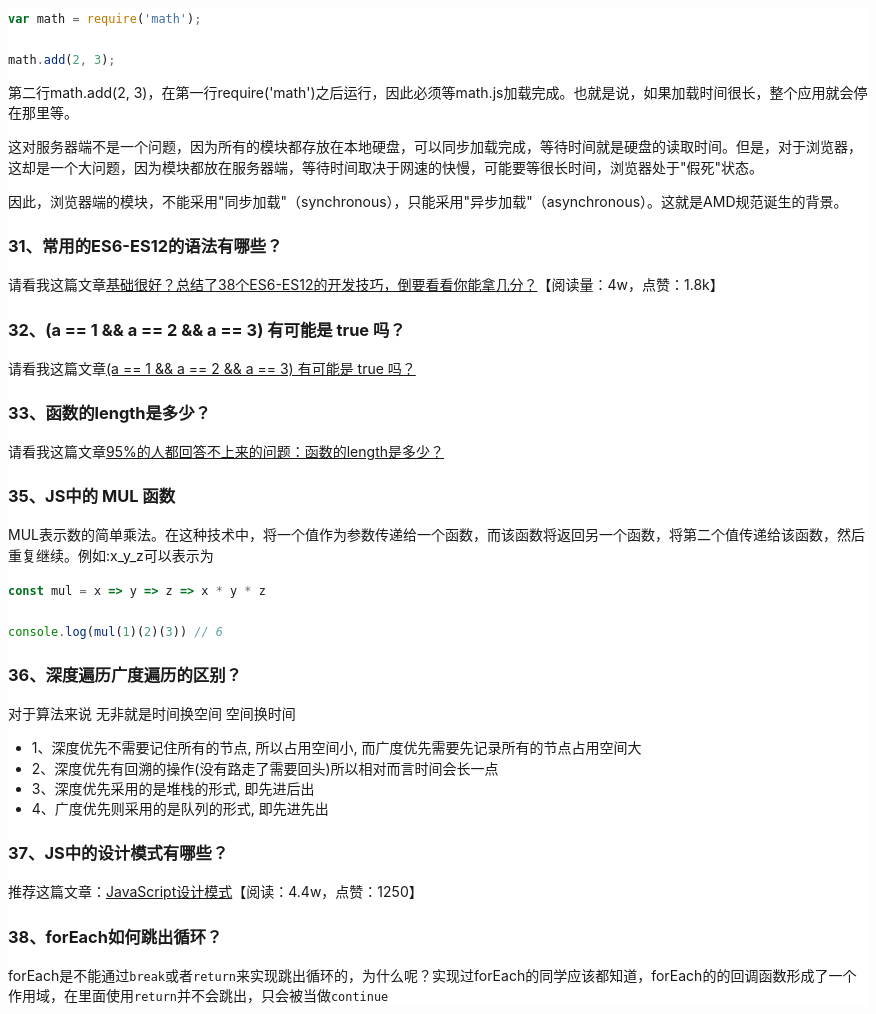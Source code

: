 ```js
var math = require('math');

math.add(2, 3);
```

第二行math.add(2, 3)，在第一行require('math')之后运行，因此必须等math.js加载完成。也就是说，如果加载时间很长，整个应用就会停在那里等。

这对服务器端不是一个问题，因为所有的模块都存放在本地硬盘，可以同步加载完成，等待时间就是硬盘的读取时间。但是，对于浏览器，这却是一个大问题，因为模块都放在服务器端，等待时间取决于网速的快慢，可能要等很长时间，浏览器处于"假死"状态。

因此，浏览器端的模块，不能采用"同步加载"（synchronous），只能采用"异步加载"（asynchronous）。这就是AMD规范诞生的背景。

### 31、常用的ES6-ES12的语法有哪些？

请看我这篇文章[基础很好？总结了38个ES6-ES12的开发技巧，倒要看看你能拿几分？](https://juejin.cn/post/6995334897065787422 "https://juejin.cn/post/6995334897065787422")【阅读量：4w，点赞：1.8k】

### 32、(a == 1 && a == 2 && a == 3) 有可能是 true 吗？

请看我这篇文章[(a == 1 && a == 2 && a == 3) 有可能是 true 吗？](https://juejin.cn/post/6950664413317693470 "https://juejin.cn/post/6950664413317693470")

### 33、函数的length是多少？

请看我这篇文章[95%的人都回答不上来的问题：函数的length是多少？](https://juejin.cn/post/7003369591967596552 "https://juejin.cn/post/7003369591967596552")

### 35、JS中的 MUL 函数

MUL表示数的简单乘法。在这种技术中，将一个值作为参数传递给一个函数，而该函数将返回另一个函数，将第二个值传递给该函数，然后重复继续。例如:x_y_z可以表示为

```js
const mul = x => y => z => x * y * z

console.log(mul(1)(2)(3)) // 6
```

### 36、深度遍历广度遍历的区别？

对于算法来说 无非就是时间换空间 空间换时间

*   1、深度优先不需要记住所有的节点, 所以占用空间小, 而广度优先需要先记录所有的节点占用空间大
*   2、深度优先有回溯的操作(没有路走了需要回头)所以相对而言时间会长一点
*   3、深度优先采用的是堆栈的形式, 即先进后出
*   4、广度优先则采用的是队列的形式, 即先进先出

### 37、JS中的设计模式有哪些？

推荐这篇文章：[JavaScript设计模式](https://juejin.cn/post/6844903503266054157 "https://juejin.cn/post/6844903503266054157")【阅读：4.4w，点赞：1250】

### 38、forEach如何跳出循环？

forEach是不能通过`break`或者`return`来实现跳出循环的，为什么呢？实现过forEach的同学应该都知道，forEach的的回调函数形成了一个作用域，在里面使用`return`并不会跳出，只会被当做`continue`
